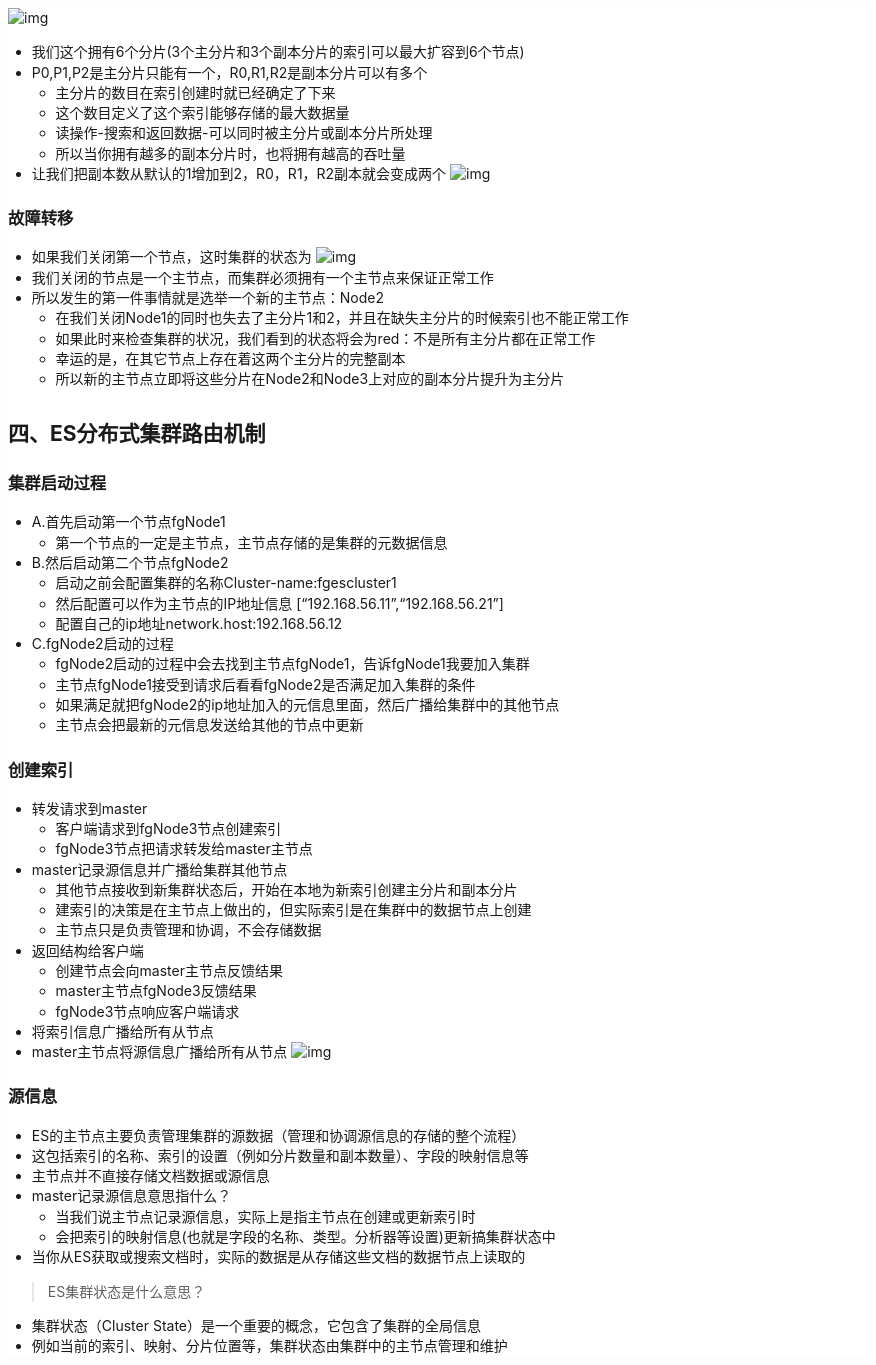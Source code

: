 ![img](http://v5blog.cn/assets/img/image-20240319191746595.ed39aafb.png)
- 我们这个拥有6个分片(3个主分片和3个副本分片的索引可以最大扩容到6个节点)
- P0,P1,P2是主分片只能有一个，R0,R1,R2是副本分片可以有多个
  - 主分片的数目在索引创建时就已经确定了下来
  - 这个数目定义了这个索引能够存储的最大数据量
  - 读操作-搜索和返回数据-可以同时被主分片或副本分片所处理
  - 所以当你拥有越多的副本分片时，也将拥有越高的吞吐量
- 让我们把副本数从默认的1增加到2，R0，R1，R2副本就会变成两个
![img](http://v5blog.cn/assets/img/image-20240320101854337.f57c5b96.png)
### 故障转移
- 如果我们关闭第一个节点，这时集群的状态为
![img](http://v5blog.cn/assets/img/image-20240320102107870.684c3e0c.png)
- 我们关闭的节点是一个主节点，而集群必须拥有一个主节点来保证正常工作
- 所以发生的第一件事情就是选举一个新的主节点：Node2
  - 在我们关闭Node1的同时也失去了主分片1和2，并且在缺失主分片的时候索引也不能正常工作
  - 如果此时来检查集群的状况，我们看到的状态将会为red：不是所有主分片都在正常工作
  - 幸运的是，在其它节点上存在着这两个主分片的完整副本
  - 所以新的主节点立即将这些分片在Node2和Node3上对应的副本分片提升为主分片
## 四、ES分布式集群路由机制
### 集群启动过程
- A.首先启动第一个节点fgNode1
  - 第一个节点的一定是主节点，主节点存储的是集群的元数据信息
- B.然后启动第二个节点fgNode2
  - 启动之前会配置集群的名称Cluster-name:fgescluster1
  - 然后配置可以作为主节点的IP地址信息 [“192.168.56.11”,“192.168.56.21”]
  - 配置自己的ip地址network.host:192.168.56.12
- C.fgNode2启动的过程
  - fgNode2启动的过程中会去找到主节点fgNode1，告诉fgNode1我要加入集群
  - 主节点fgNode1接受到请求后看看fgNode2是否满足加入集群的条件
  - 如果满足就把fgNode2的ip地址加入的元信息里面，然后广播给集群中的其他节点
  - 主节点会把最新的元信息发送给其他的节点中更新
### 创建索引
- 转发请求到master
  - 客户端请求到fgNode3节点创建索引
  - fgNode3节点把请求转发给master主节点
- master记录源信息并广播给集群其他节点
  - 其他节点接收到新集群状态后，开始在本地为新索引创建主分片和副本分片
  - 建索引的决策是在主节点上做出的，但实际索引是在集群中的数据节点上创建
  - 主节点只是负责管理和协调，不会存储数据
- 返回结构给客户端
  - 创建节点会向master主节点反馈结果
  - master主节点fgNode3反馈结果
  - fgNode3节点响应客户端请求
- 将索引信息广播给所有从节点
- master主节点将源信息广播给所有从节点
![img](http://v5blog.cn/assets/img/image-20210427210132143.b5bdbd19.png)
### 源信息
- ES的主节点主要负责管理集群的源数据（管理和协调源信息的存储的整个流程）
- 这包括索引的名称、索引的设置（例如分片数量和副本数量）、字段的映射信息等
- 主节点并不直接存储文档数据或源信息
- master记录源信息意思指什么？
  - 当我们说主节点记录源信息，实际上是指主节点在创建或更新索引时
  - 会把索引的映射信息(也就是字段的名称、类型。分析器等设置)更新搞集群状态中
- 当你从ES获取或搜索文档时，实际的数据是从存储这些文档的数据节点上读取的
> ES集群状态是什么意思？
- 集群状态（Cluster State）是一个重要的概念，它包含了集群的全局信息
- 例如当前的索引、映射、分片位置等，集群状态由集群中的主节点管理和维护